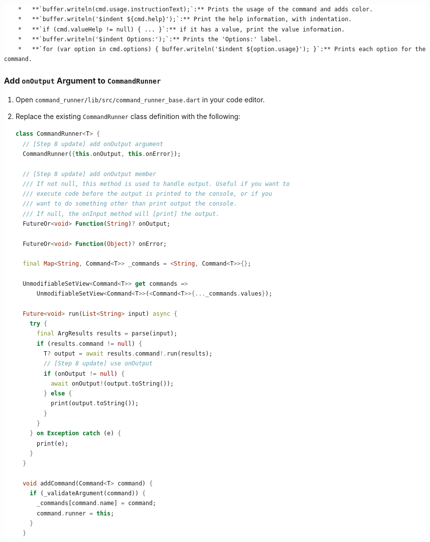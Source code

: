         *   **`buffer.writeln(cmd.usage.instructionText);`:** Prints the usage of the command and adds color.
        *   **`buffer.writeln('$indent ${cmd.help}');`:** Print the help information, with indentation.
        *   **`if (cmd.valueHelp != null) { ... }`:** if it has a value, print the value information.
        *   **`buffer.writeln('$indent Options:');`:** Prints the 'Options:' label.
        *   **`for (var option in cmd.options) { buffer.writeln('$indent ${option.usage}'); }`:** Prints each option for the command.

### Add `onOutput` Argument to `CommandRunner`
1.  Open `command_runner/lib/src/command_runner_base.dart` in your code editor.

2.  Replace the existing `CommandRunner` class definition with the following:

    ```dart
    class CommandRunner<T> {
      // [Step 8 update] add onOutput argument
      CommandRunner({this.onOutput, this.onError});

      // [Step 8 update] add onOutput member
      /// If not null, this method is used to handle output. Useful if you want to
      /// execute code before the output is printed to the console, or if you
      /// want to do something other than print output the console.
      /// If null, the onInput method will [print] the output.
      FutureOr<void> Function(String)? onOutput;

      FutureOr<void> Function(Object)? onError;

      final Map<String, Command<T>> _commands = <String, Command<T>>{};

      UnmodifiableSetView<Command<T>> get commands =>
          UnmodifiableSetView<Command<T>>(<Command<T>>{..._commands.values});

      Future<void> run(List<String> input) async {
        try {
          final ArgResults results = parse(input);
          if (results.command != null) {
            T? output = await results.command!.run(results);
            // [Step 8 update] use onOutput
            if (onOutput != null) {
              await onOutput!(output.toString());
            } else {
              print(output.toString());
            }
          }
        } on Exception catch (e) {
          print(e);
        }
      }

      void addCommand(Command<T> command) {
        if (_validateArgument(command)) {
          _commands[command.name] = command;
          command.runner = this;
        }
      }
